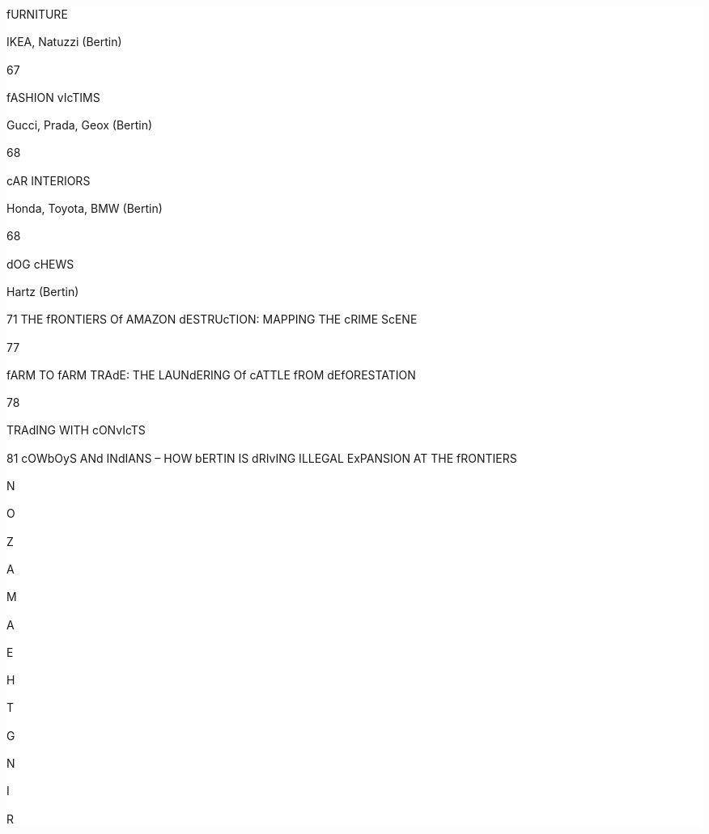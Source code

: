 fURNITURE

IKEA, Natuzzi (Bertin)

67

fASHION vIcTIMS

Gucci, Prada, Geox (Bertin)

68

cAR INTERIORS

Honda, Toyota, BMW (Bertin)

68

dOG cHEWS

Hartz (Bertin)

71  THE fRONTIERS Of AMAZON
dESTRUcTION: MAPPING THE
cRIME ScENE

77

fARM TO fARM TRAdE: THE LAUNdERING Of
cATTLE fROM dEfORESTATION

78

TRAdING WITH cONvIcTS

81  cOWbOyS ANd INdIANS – HOW bERTIN
IS dRIvING ILLEGAL ExPANSION AT
THE fRONTIERS

N

O

Z

A

M

A

E

H

T

G

N

I

R

